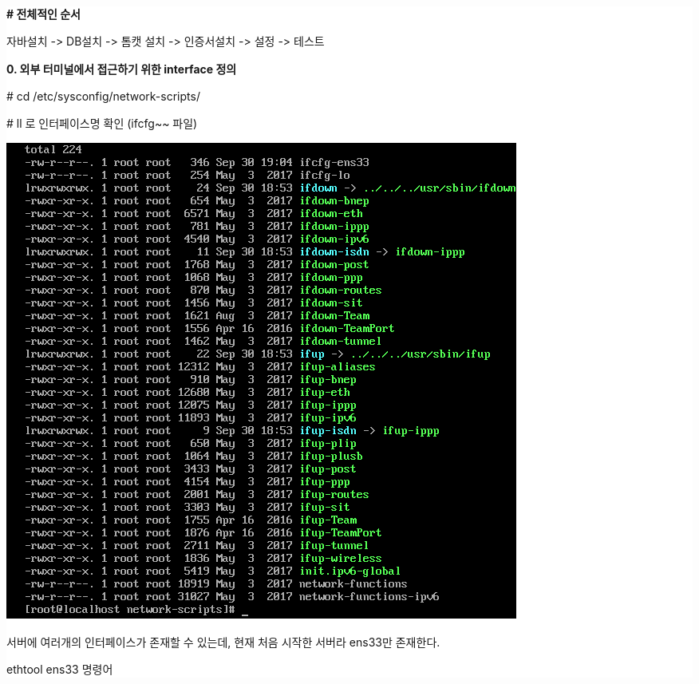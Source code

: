 

**# 전체적인 순서**

 자바설치 -> DB설치 -> 톰캣 설치 -> 인증서설치 -> 설정 -> 테스트





**0. 외부 터미널에서 접근하기 위한 interface 정의**

\# cd /etc/sysconfig/network-scripts/

\# ll 로 인터페이스명 확인 (ifcfg~~ 파일)

![img](./img/image-1636026021684392.png)

서버에 여러개의 인터페이스가 존재할 수 있는데, 현재 처음 시작한 서버라 ens33만 존재한다.



ethtool ens33 명령어
